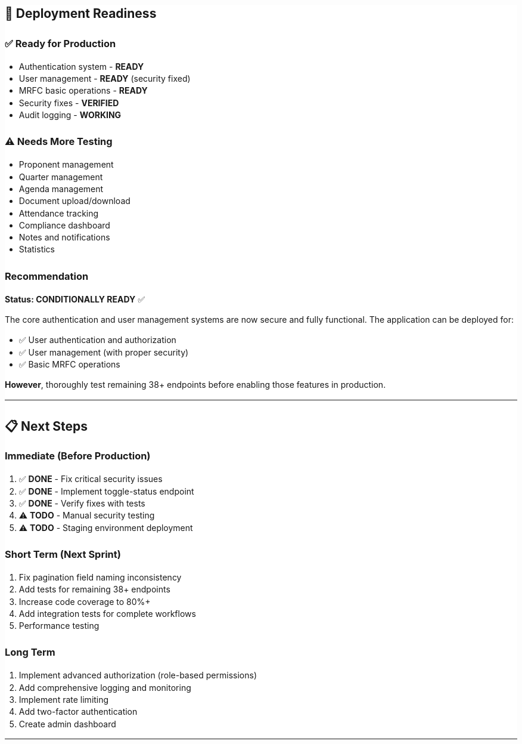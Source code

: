 ## 🚀 Deployment Readiness

### ✅ Ready for Production
- Authentication system - **READY**
- User management - **READY** (security fixed)
- MRFC basic operations - **READY**
- Security fixes - **VERIFIED**
- Audit logging - **WORKING**

### ⚠️ Needs More Testing
- Proponent management
- Quarter management
- Agenda management
- Document upload/download
- Attendance tracking
- Compliance dashboard
- Notes and notifications
- Statistics

### Recommendation
**Status: CONDITIONALLY READY** ✅

The core authentication and user management systems are now secure and fully functional. The application can be deployed for:
- ✅ User authentication and authorization
- ✅ User management (with proper security)
- ✅ Basic MRFC operations

**However**, thoroughly test remaining 38+ endpoints before enabling those features in production.

---

## 📋 Next Steps

### Immediate (Before Production)
1. ✅ **DONE** - Fix critical security issues
2. ✅ **DONE** - Implement toggle-status endpoint
3. ✅ **DONE** - Verify fixes with tests
4. ⚠️ **TODO** - Manual security testing
5. ⚠️ **TODO** - Staging environment deployment

### Short Term (Next Sprint)
1. Fix pagination field naming inconsistency
2. Add tests for remaining 38+ endpoints
3. Increase code coverage to 80%+
4. Add integration tests for complete workflows
5. Performance testing

### Long Term
1. Implement advanced authorization (role-based permissions)
2. Add comprehensive logging and monitoring
3. Implement rate limiting
4. Add two-factor authentication
5. Create admin dashboard

---